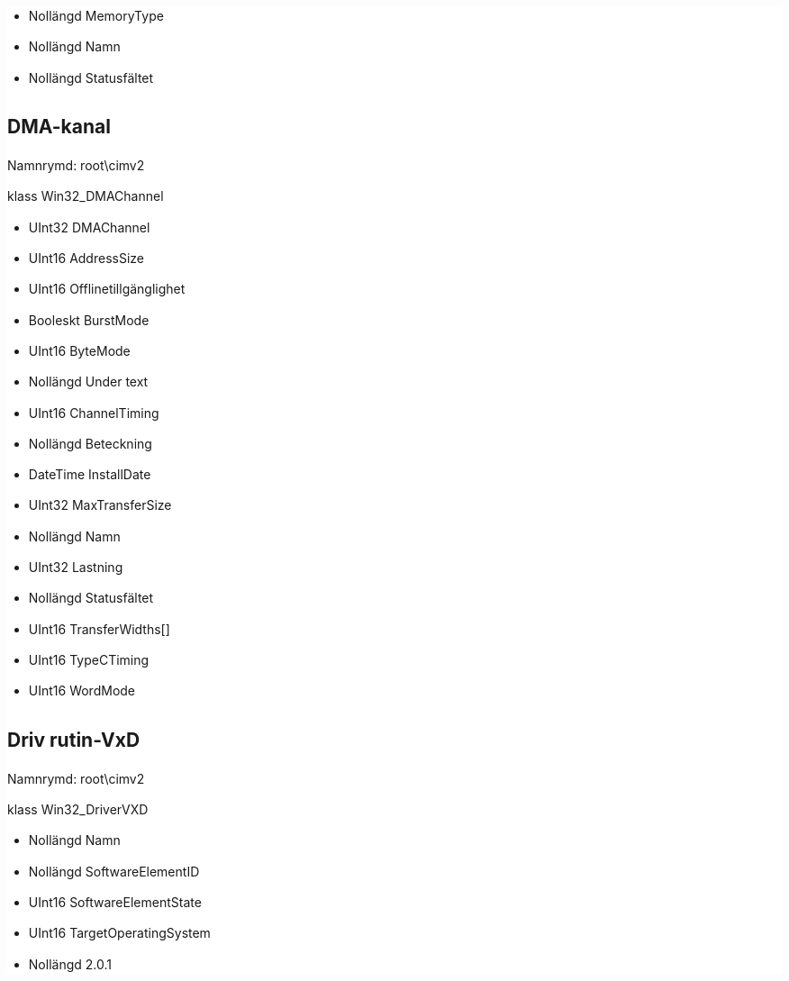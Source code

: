 - Nollängd MemoryType

- Nollängd Namn

- Nollängd Statusfältet



## <a name="dma-channel"></a>DMA-kanal

Namnrymd: root\cimv2

klass Win32_DMAChannel


- UInt32 DMAChannel

- UInt16 AddressSize

- UInt16 Offlinetillgänglighet

- Booleskt BurstMode

- UInt16 ByteMode

- Nollängd Under text

- UInt16 ChannelTiming

- Nollängd Beteckning

- DateTime InstallDate

- UInt32 MaxTransferSize

- Nollängd Namn

- UInt32 Lastning

- Nollängd Statusfältet

- UInt16 TransferWidths[]

- UInt16 TypeCTiming

- UInt16 WordMode



## <a name="driver---vxd"></a>Driv rutin-VxD

Namnrymd: root\cimv2

klass Win32_DriverVXD


- Nollängd Namn

- Nollängd SoftwareElementID

- UInt16 SoftwareElementState

- UInt16 TargetOperatingSystem

- Nollängd 2.0.1
